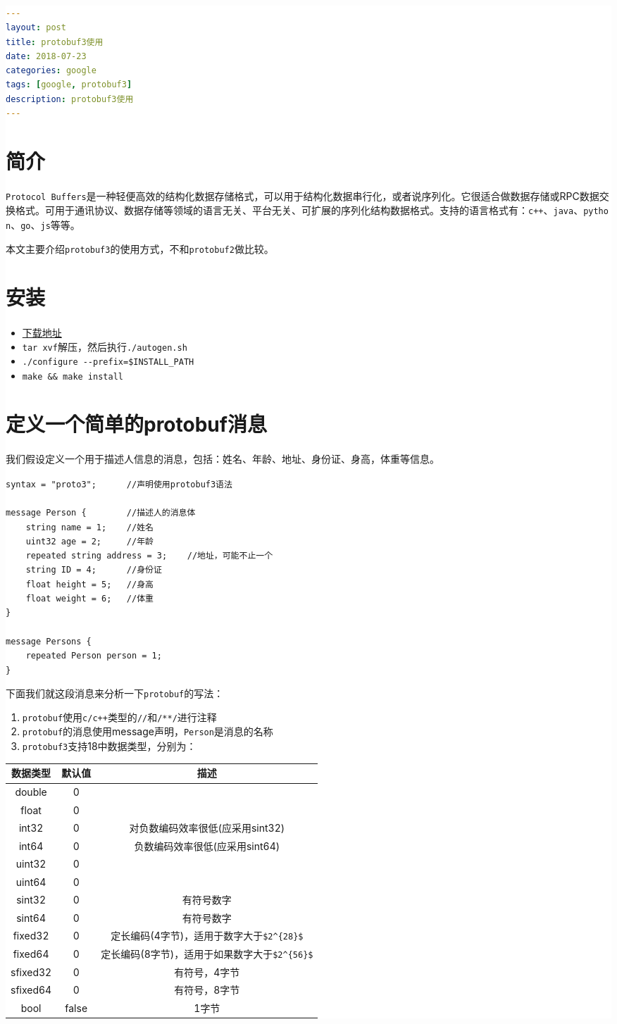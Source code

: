 ```yaml
---
layout: post
title: protobuf3使用
date: 2018-07-23
categories: google
tags: [google, protobuf3]
description: protobuf3使用
---
```


# 简介
`Protocol Buffers`是一种轻便高效的结构化数据存储格式，可以用于结构化数据串行化，或者说序列化。它很适合做数据存储或RPC数据交换格式。可用于通讯协议、数据存储等领域的语言无关、平台无关、可扩展的序列化结构数据格式。支持的语言格式有：`c++`、`java`、`python`、`go`、`js`等等。

本文主要介绍`protobuf3`的使用方式，不和`protobuf2`做比较。

# 安装
- [下载地址](https://github.com/google/protobuf/releases)
- `tar xvf`解压，然后执行`./autogen.sh`
- `./configure --prefix=$INSTALL_PATH`
- `make && make install`

# 定义一个简单的protobuf消息
我们假设定义一个用于描述人信息的消息，包括：姓名、年龄、地址、身份证、身高，体重等信息。
```
syntax = "proto3";      //声明使用protobuf3语法

message Person {        //描述人的消息体
    string name = 1;    //姓名
    uint32 age = 2;     //年龄
    repeated string address = 3;    //地址，可能不止一个
    string ID = 4;      //身份证
    float height = 5;   //身高
    float weight = 6;   //体重
}

message Persons {
    repeated Person person = 1;
}
```
下面我们就这段消息来分析一下`protobuf`的写法：
1. `protobuf`使用`c/c++`类型的`//`和`/**/`进行注释
2. `protobuf`的消息使用message声明，`Person`是消息的名称
3. `protobuf3`支持18中数据类型，分别为：

数据类型|默认值|描述
:-:|:-:|:-:
double|0|
float|0|
int32|0|对负数编码效率很低(应采用sint32)
int64|0|负数编码效率很低(应采用sint64)
uint32|0|
uint64|0|
sint32|0|有符号数字
sint64|0|有符号数字
fixed32|0|定长编码(4字节)，适用于数字大于`$2^{28}$`
fixed64|0|定长编码(8字节)，适用于如果数字大于`$2^{56}$`
sfixed32|0|有符号，4字节
sfixed64|0|有符号，8字节
bool|false|1字节